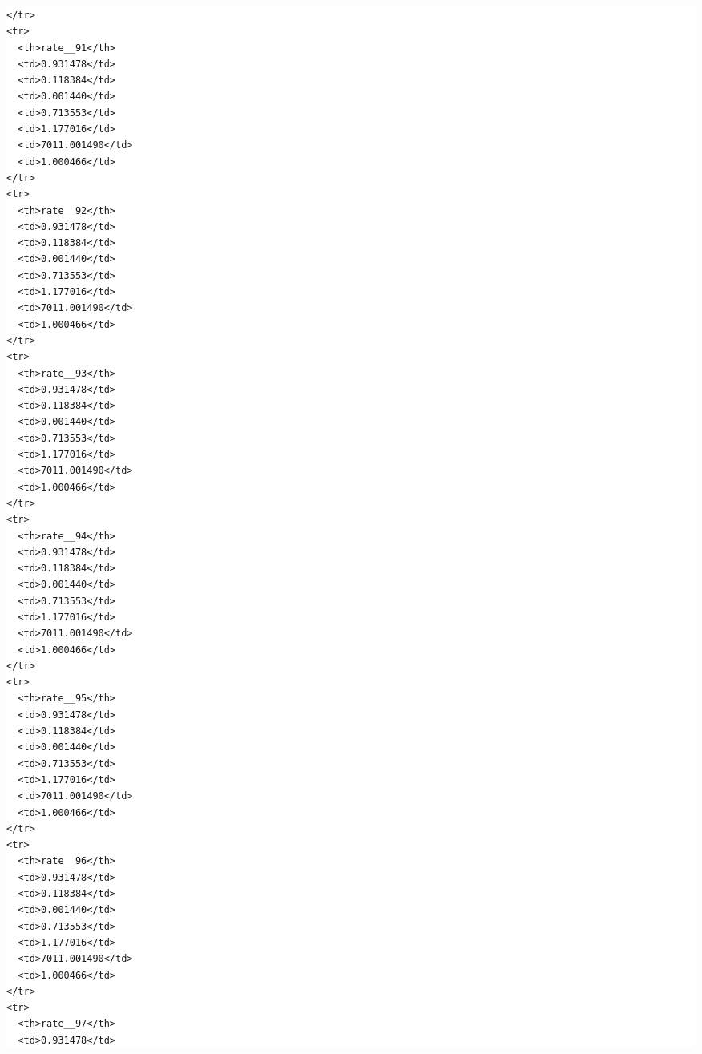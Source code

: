     </tr>
    <tr>
      <th>rate__91</th>
      <td>0.931478</td>
      <td>0.118384</td>
      <td>0.001440</td>
      <td>0.713553</td>
      <td>1.177016</td>
      <td>7011.001490</td>
      <td>1.000466</td>
    </tr>
    <tr>
      <th>rate__92</th>
      <td>0.931478</td>
      <td>0.118384</td>
      <td>0.001440</td>
      <td>0.713553</td>
      <td>1.177016</td>
      <td>7011.001490</td>
      <td>1.000466</td>
    </tr>
    <tr>
      <th>rate__93</th>
      <td>0.931478</td>
      <td>0.118384</td>
      <td>0.001440</td>
      <td>0.713553</td>
      <td>1.177016</td>
      <td>7011.001490</td>
      <td>1.000466</td>
    </tr>
    <tr>
      <th>rate__94</th>
      <td>0.931478</td>
      <td>0.118384</td>
      <td>0.001440</td>
      <td>0.713553</td>
      <td>1.177016</td>
      <td>7011.001490</td>
      <td>1.000466</td>
    </tr>
    <tr>
      <th>rate__95</th>
      <td>0.931478</td>
      <td>0.118384</td>
      <td>0.001440</td>
      <td>0.713553</td>
      <td>1.177016</td>
      <td>7011.001490</td>
      <td>1.000466</td>
    </tr>
    <tr>
      <th>rate__96</th>
      <td>0.931478</td>
      <td>0.118384</td>
      <td>0.001440</td>
      <td>0.713553</td>
      <td>1.177016</td>
      <td>7011.001490</td>
      <td>1.000466</td>
    </tr>
    <tr>
      <th>rate__97</th>
      <td>0.931478</td>
